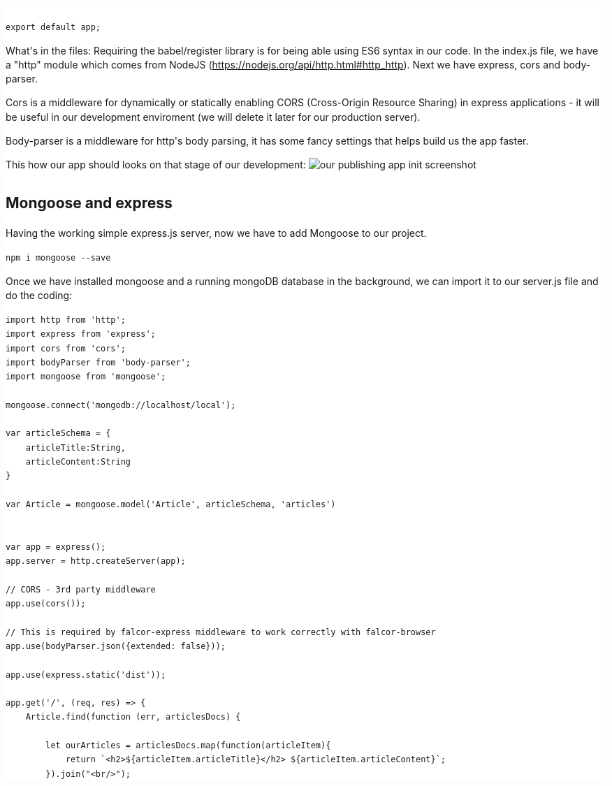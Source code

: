 ```

export default app;

```

What's in the files:
Requiring the babel/register library is for being able using ES6 syntax in our code. In the index.js file, we have a "http" module which comes from NodeJS (https://nodejs.org/api/http.html#http_http). Next we have express, cors and body-parser.

Cors is a middleware for dynamically or statically enabling CORS (Cross-Origin Resource Sharing) in express applications - it will be useful in our development enviroment (we will delete it later for our production server).

Body-parser is a middleware for http's body parsing, it has some fancy settings that helps build us the app faster.


This how our app should looks on that stage of our development:
![our publishing app init screenshot](http://test.przeorski.pl/book/005_publishing_app_init2.png)


## Mongoose and express

Having the working simple express.js server, now we have to add Mongoose to our project.

```
npm i mongoose --save
```

Once we have installed mongoose and a running mongoDB database in the background, we can import it to our server.js file and do the coding:

```
import http from 'http';
import express from 'express';
import cors from 'cors';
import bodyParser from 'body-parser';
import mongoose from 'mongoose';

mongoose.connect('mongodb://localhost/local');

var articleSchema = {
	articleTitle:String,
	articleContent:String
}

var Article = mongoose.model('Article', articleSchema, 'articles')


var app = express();
app.server = http.createServer(app);

// CORS - 3rd party middleware
app.use(cors());

// This is required by falcor-express middleware to work correctly with falcor-browser
app.use(bodyParser.json({extended: false}));

app.use(express.static('dist'));

app.get('/', (req, res) => { 
	Article.find(function (err, articlesDocs) {

		let ourArticles = articlesDocs.map(function(articleItem){
			return `<h2>${articleItem.articleTitle}</h2> ${articleItem.articleContent}`;
		}).join("<br/>");
```